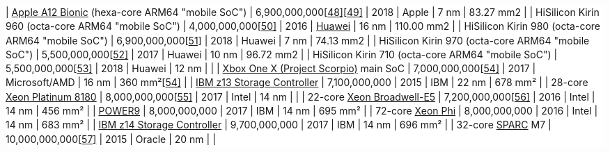 | [Apple A12 Bionic](https://en.wikipedia.org/wiki/Apple-designed_processors#Apple_A12_Bionic) (hexa-core ARM64 "mobile SoC") | 6,900,000,000[[48\]](https://en.wikipedia.org/w/index.php?title=Transistor_count&oldid=899438445#cite_note-TechInsights-iPhoneXSmax-48)[[49\]](https://en.wikipedia.org/w/index.php?title=Transistor_count&oldid=899438445#cite_note-49) |                             2018                             |                            Apple                             |                             7 nm                             |                          83.27 mm2                           |
|      HiSilicon Kirin 960 (octa-core ARM64 "mobile SoC")      | 4,000,000,000[[50\]](https://en.wikipedia.org/w/index.php?title=Transistor_count&oldid=899438445#cite_note-50) |                             2016                             |        [Huawei](https://en.wikipedia.org/wiki/Huawei)        |                            16 nm                             |                          110.00 mm2                          |
|      HiSilicon Kirin 980 (octa-core ARM64 "mobile SoC")      | 6,900,000,000[[51\]](https://en.wikipedia.org/w/index.php?title=Transistor_count&oldid=899438445#cite_note-51) |                             2018                             |                            Huawei                            |                             7 nm                             |                          74.13 mm2                           |
|      HiSilicon Kirin 970 (octa-core ARM64 "mobile SoC")      | 5,500,000,000[[52\]](https://en.wikipedia.org/w/index.php?title=Transistor_count&oldid=899438445#cite_note-52) |                             2017                             |                            Huawei                            |                            10 nm                             |                          96.72 mm2                           |
|      HiSilicon Kirin 710 (octa-core ARM64 "mobile SoC")      | 5,500,000,000[[53\]](https://en.wikipedia.org/w/index.php?title=Transistor_count&oldid=899438445#cite_note-53) |                             2018                             |                            Huawei                            |                            12 nm                             |                                                              |
| [Xbox One X (Project Scorpio)](https://en.wikipedia.org/wiki/Xbox_One_X) main SoC | 7,000,000,000[[54\]](https://en.wikipedia.org/w/index.php?title=Transistor_count&oldid=899438445#cite_note-:0-54) |                             2017                             |                        Microsoft/AMD                         |                            16 nm                             | 360 mm²[[54\]](https://en.wikipedia.org/w/index.php?title=Transistor_count&oldid=899438445#cite_note-:0-54) |
| [IBM z13 Storage Controller](https://en.wikipedia.org/wiki/IBM_z13_(microprocessor)#Storage_Controller) |                        7,100,000,000                         |                             2015                             |                             IBM                              |                            22 nm                             |                           678 mm²                            |
| 28-core [Xeon Platinum 8180](https://en.wikipedia.org/wiki/Skylake_(microarchitecture)) | 8,000,000,000[[55\]](https://en.wikipedia.org/w/index.php?title=Transistor_count&oldid=899438445#cite_note-55) |                             2017                             |                            Intel                             |                            14 nm                             |                                                              |
| 22-core [Xeon Broadwell-E5](https://en.wikipedia.org/wiki/Broadwell_(microarchitecture)) | 7,200,000,000[[56\]](https://en.wikipedia.org/w/index.php?title=Transistor_count&oldid=899438445#cite_note-56) |                             2016                             |                            Intel                             |                            14 nm                             |                           456 mm²                            |
|        [POWER9](https://en.wikipedia.org/wiki/POWER9)        |                        8,000,000,000                         |                             2017                             |                             IBM                              |                            14 nm                             |                           695 mm²                            |
|  72-core [Xeon Phi](https://en.wikipedia.org/wiki/Xeon_Phi)  |                        8,000,000,000                         |                             2016                             |                            Intel                             |                            14 nm                             |                           683 mm²                            |
| [IBM z14 Storage Controller](https://en.wikipedia.org/wiki/IBM_z14_(microprocessor)#Storage_Controller) |                        9,700,000,000                         |                             2017                             |                             IBM                              |                            14 nm                             |                           696 mm²                            |
|   32-core [SPARC](https://en.wikipedia.org/wiki/SPARC) M7    | 10,000,000,000[[57\]](https://en.wikipedia.org/w/index.php?title=Transistor_count&oldid=899438445#cite_note-57) |                             2015                             |                            Oracle                            |                            20 nm                             |                                                              |